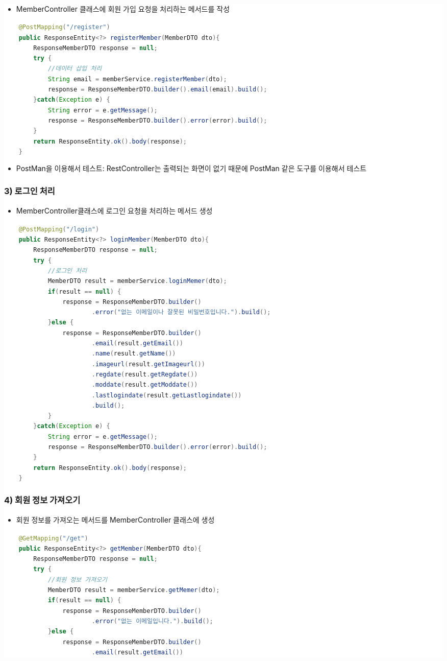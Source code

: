 * MemberController 클래스에 회원 가입 요청을 처리하는 메서드를 작성  
```java
	@PostMapping("/register")
	public ResponseEntity<?> registerMember(MemberDTO dto){
		ResponseMemberDTO response = null;
		try {
			//데이터 삽입 처리
			String email = memberService.registerMember(dto);
			response = ResponseMemberDTO.builder().email(email).build();
		}catch(Exception e) {
			String error = e.getMessage();
			response = ResponseMemberDTO.builder().error(error).build();
		}
		return ResponseEntity.ok().body(response);
	}
```  

* PostMan을 이용해서 테스트: RestController는 출력되는 화면이 없기 때문에 PostMan 같은 도구를 이용해서 테스트  

### 3) 로그인 처리  
* MemberController클래스에 로그인 요청을 처리하는 메서드 생성  
```java
	@PostMapping("/login")
	public ResponseEntity<?> loginMember(MemberDTO dto){
		ResponseMemberDTO response = null;
		try {
			//로그인 처리
			MemberDTO result = memberService.loginMemer(dto);
			if(result == null) {
				response = ResponseMemberDTO.builder()
						.error("없는 이메일이나 잘못된 비밀번호입니다.").build();
			}else {
				response = ResponseMemberDTO.builder()
						.email(result.getEmail())
						.name(result.getName())
						.imageurl(result.getImageurl())
						.regdate(result.getRegdate())
						.moddate(result.getModdate())
						.lastlogindate(result.getLastlogindate())
						.build();
			}
		}catch(Exception e) {
			String error = e.getMessage();
			response = ResponseMemberDTO.builder().error(error).build();
		}
		return ResponseEntity.ok().body(response);
	}
```

### 4) 회원 정보 가져오기  
* 회원 정보를 가져오는 메서드를 MemberController 클래스에 생성  
```java
	@GetMapping("/get")
	public ResponseEntity<?> getMember(MemberDTO dto){
		ResponseMemberDTO response = null;
		try {
			//회원 정보 가져오기
			MemberDTO result = memberService.getMemer(dto);
			if(result == null) {
				response = ResponseMemberDTO.builder()
						.error("없는 이메일입니다.").build();
			}else {
				response = ResponseMemberDTO.builder()
						.email(result.getEmail())
```